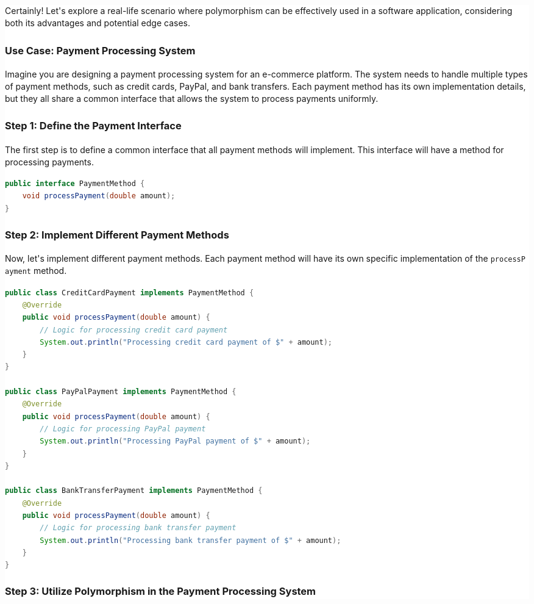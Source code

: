Certainly! Let's explore a real-life scenario where polymorphism can be effectively used in a software application, considering both its advantages and potential edge cases.

### **Use Case: Payment Processing System**

Imagine you are designing a payment processing system for an e-commerce platform. The system needs to handle multiple types of payment methods, such as credit cards, PayPal, and bank transfers. Each payment method has its own implementation details, but they all share a common interface that allows the system to process payments uniformly.

### **Step 1: Define the Payment Interface**

The first step is to define a common interface that all payment methods will implement. This interface will have a method for processing payments.

```java
public interface PaymentMethod {
    void processPayment(double amount);
}
```

### **Step 2: Implement Different Payment Methods**

Now, let's implement different payment methods. Each payment method will have its own specific implementation of the `processPayment` method.

```java
public class CreditCardPayment implements PaymentMethod {
    @Override
    public void processPayment(double amount) {
        // Logic for processing credit card payment
        System.out.println("Processing credit card payment of $" + amount);
    }
}

public class PayPalPayment implements PaymentMethod {
    @Override
    public void processPayment(double amount) {
        // Logic for processing PayPal payment
        System.out.println("Processing PayPal payment of $" + amount);
    }
}

public class BankTransferPayment implements PaymentMethod {
    @Override
    public void processPayment(double amount) {
        // Logic for processing bank transfer payment
        System.out.println("Processing bank transfer payment of $" + amount);
    }
}
```

### **Step 3: Utilize Polymorphism in the Payment Processing System**
